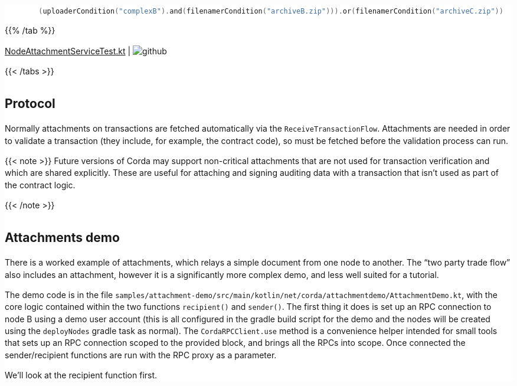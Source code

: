 ```kotlin
        (uploaderCondition("complexB").and(filenamerCondition("archiveB.zip"))).or(filenamerCondition("archiveC.zip"))


```
{{% /tab %}}

[NodeAttachmentServiceTest.kt](https://github.com/corda/enterprise/blob/release/ent/4.0/node/src/test/kotlin/net/corda/node/services/persistence/NodeAttachmentServiceTest.kt) | ![github](/images/svg/github.svg "github")

{{< /tabs >}}


## Protocol

Normally attachments on transactions are fetched automatically via the `ReceiveTransactionFlow`. Attachments
                are needed in order to validate a transaction (they include, for example, the contract code), so must be fetched
                before the validation process can run.


{{< note >}}
Future versions of Corda may support non-critical attachments that are not used for transaction verification
                    and which are shared explicitly. These are useful for attaching and signing auditing data with a transaction
                    that isn’t used as part of the contract logic.

{{< /note >}}

## Attachments demo

There is a worked example of attachments, which relays a simple document from one node to another. The “two party
                trade flow” also includes an attachment, however it is a significantly more complex demo, and less well suited
                for a tutorial.

The demo code is in the file `samples/attachment-demo/src/main/kotlin/net/corda/attachmentdemo/AttachmentDemo.kt`,
                with the core logic contained within the two functions `recipient()` and `sender()`. The first thing it does is set
                up an RPC connection to node B using a demo user account (this is all configured in the gradle build script for the demo
                and the nodes will be created using the `deployNodes` gradle task as normal). The `CordaRPCClient.use` method is a
                convenience helper intended for small tools that sets up an RPC connection scoped to the provided block, and brings all
                the RPCs into scope. Once connected the sender/recipient functions are run with the RPC proxy as a parameter.

We’ll look at the recipient function first.
